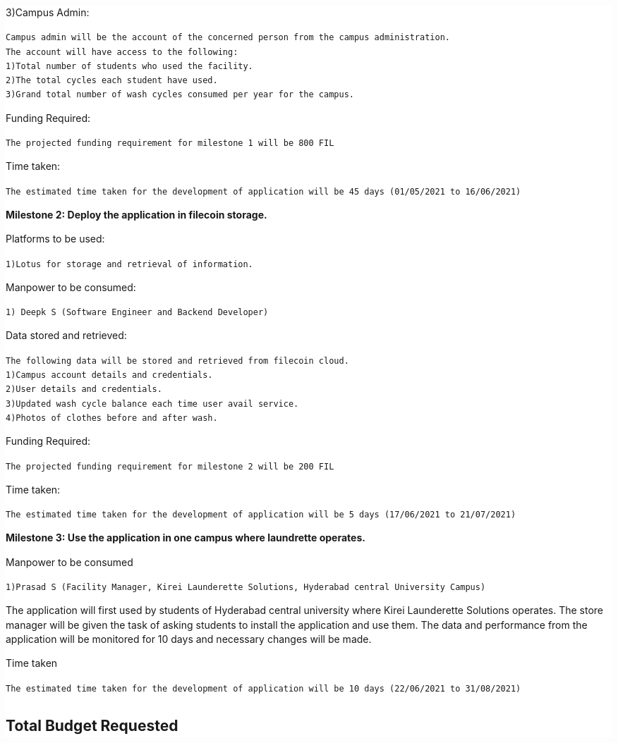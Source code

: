 3)Campus Admin:

    Campus admin will be the account of the concerned person from the campus administration.
    The account will have access to the following:
    1)Total number of students who used the facility.
    2)The total cycles each student have used.
    3)Grand total number of wash cycles consumed per year for the campus.

Funding Required:

    The projected funding requirement for milestone 1 will be 800 FIL 

Time taken:

    The estimated time taken for the development of application will be 45 days (01/05/2021 to 16/06/2021)

**Milestone 2: Deploy the application in filecoin storage.**

Platforms to be used: 

    1)Lotus for storage and retrieval of information. 


Manpower to be consumed:

    1) Deepk S (Software Engineer and Backend Developer)

Data stored and retrieved:

    The following data will be stored and retrieved from filecoin cloud.
    1)Campus account details and credentials.
    2)User details and credentials.
    3)Updated wash cycle balance each time user avail service.
    4)Photos of clothes before and after wash.

Funding Required:

    The projected funding requirement for milestone 2 will be 200 FIL 

Time taken:

    The estimated time taken for the development of application will be 5 days (17/06/2021 to 21/07/2021)

**Milestone 3: Use the application in one campus where laundrette operates.**

Manpower to be consumed

    1)Prasad S (Facility Manager, Kirei Launderette Solutions, Hyderabad central University Campus)

The application will first used by students of Hyderabad central university where Kirei Launderette Solutions operates. The store manager will be given the task of asking students to install the application and use them. The data and performance from the application will be monitored for 10 days and necessary changes will be made. 

Time taken

    The estimated time taken for the development of application will be 10 days (22/06/2021 to 31/08/2021)

## Total Budget Requested
